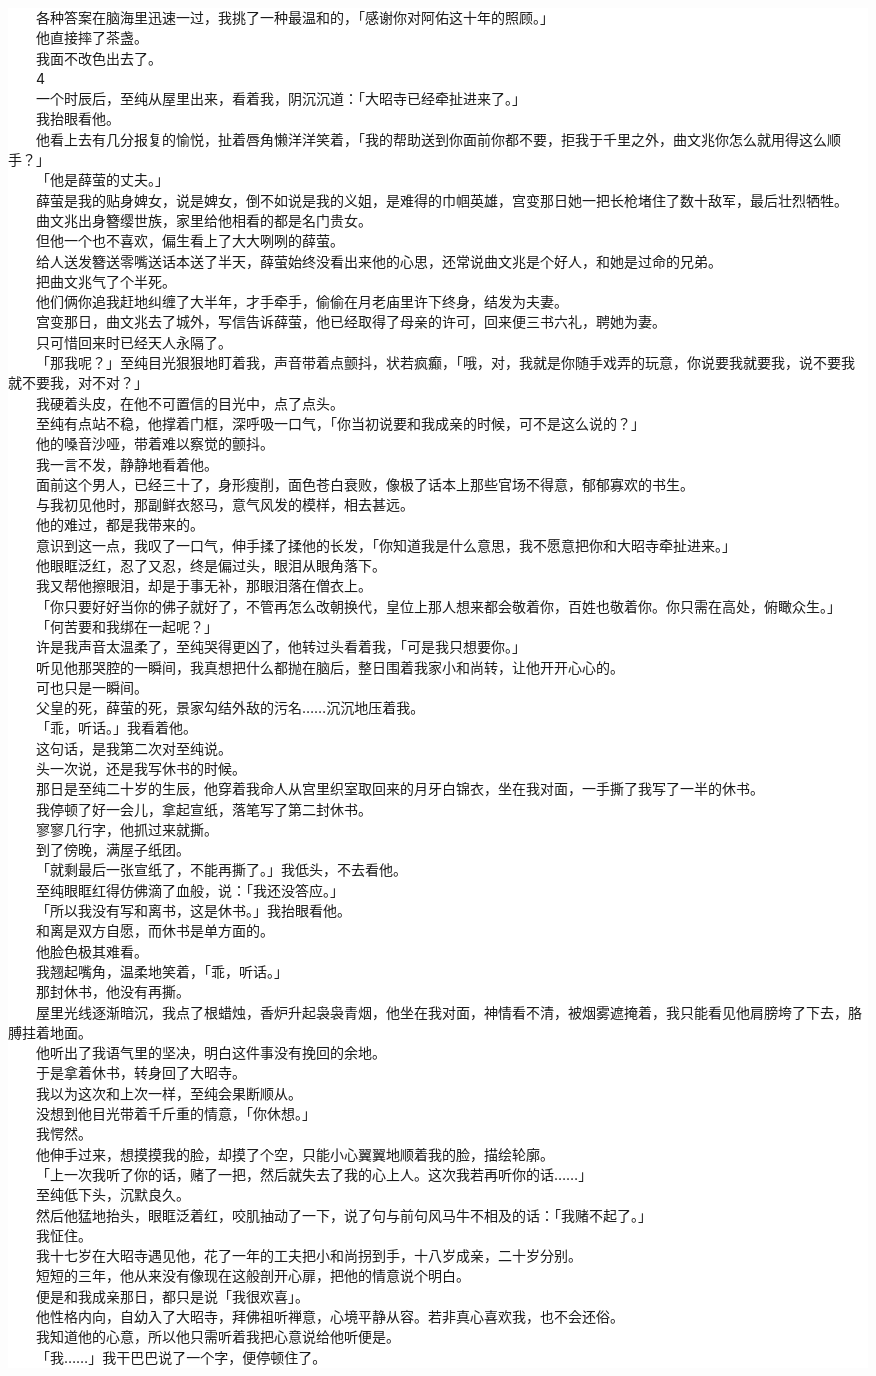 &emsp;&emsp;各种答案在脑海里迅速一过，我挑了一种最温和的，「感谢你对阿佑这十年的照顾。」  
&emsp;&emsp;他直接摔了茶盏。  
&emsp;&emsp;我面不改色出去了。  
&emsp;&emsp;4  
&emsp;&emsp;一个时辰后，至纯从屋里出来，看着我，阴沉沉道：「大昭寺已经牵扯进来了。」  
&emsp;&emsp;我抬眼看他。  
&emsp;&emsp;他看上去有几分报复的愉悦，扯着唇角懒洋洋笑着，「我的帮助送到你面前你都不要，拒我于千里之外，曲文兆你怎么就用得这么顺手？」  
&emsp;&emsp;「他是薛萤的丈夫。」  
&emsp;&emsp;薛萤是我的贴身婢女，说是婢女，倒不如说是我的义姐，是难得的巾帼英雄，宫变那日她一把长枪堵住了数十敌军，最后壮烈牺牲。  
&emsp;&emsp;曲文兆出身簪缨世族，家里给他相看的都是名门贵女。  
&emsp;&emsp;但他一个也不喜欢，偏生看上了大大咧咧的薛萤。  
&emsp;&emsp;给人送发簪送零嘴送话本送了半天，薛萤始终没看出来他的心思，还常说曲文兆是个好人，和她是过命的兄弟。  
&emsp;&emsp;把曲文兆气了个半死。  
&emsp;&emsp;他们俩你追我赶地纠缠了大半年，才手牵手，偷偷在月老庙里许下终身，结发为夫妻。  
&emsp;&emsp;宫变那日，曲文兆去了城外，写信告诉薛萤，他已经取得了母亲的许可，回来便三书六礼，聘她为妻。  
&emsp;&emsp;只可惜回来时已经天人永隔了。  
&emsp;&emsp;「那我呢？」至纯目光狠狠地盯着我，声音带着点颤抖，状若疯癫，「哦，对，我就是你随手戏弄的玩意，你说要我就要我，说不要我就不要我，对不对？」  
&emsp;&emsp;我硬着头皮，在他不可置信的目光中，点了点头。  
&emsp;&emsp;至纯有点站不稳，他撑着门框，深呼吸一口气，「你当初说要和我成亲的时候，可不是这么说的？」  
&emsp;&emsp;他的嗓音沙哑，带着难以察觉的颤抖。  
&emsp;&emsp;我一言不发，静静地看着他。  
&emsp;&emsp;面前这个男人，已经三十了，身形瘦削，面色苍白衰败，像极了话本上那些官场不得意，郁郁寡欢的书生。  
&emsp;&emsp;与我初见他时，那副鲜衣怒马，意气风发的模样，相去甚远。  
&emsp;&emsp;他的难过，都是我带来的。  
&emsp;&emsp;意识到这一点，我叹了一口气，伸手揉了揉他的长发，「你知道我是什么意思，我不愿意把你和大昭寺牵扯进来。」  
&emsp;&emsp;他眼眶泛红，忍了又忍，终是偏过头，眼泪从眼角落下。  
&emsp;&emsp;我又帮他擦眼泪，却是于事无补，那眼泪落在僧衣上。  
&emsp;&emsp;「你只要好好当你的佛子就好了，不管再怎么改朝换代，皇位上那人想来都会敬着你，百姓也敬着你。你只需在高处，俯瞰众生。」  
&emsp;&emsp;「何苦要和我绑在一起呢？」  
&emsp;&emsp;许是我声音太温柔了，至纯哭得更凶了，他转过头看着我，「可是我只想要你。」  
&emsp;&emsp;听见他那哭腔的一瞬间，我真想把什么都抛在脑后，整日围着我家小和尚转，让他开开心心的。  
&emsp;&emsp;可也只是一瞬间。  
&emsp;&emsp;父皇的死，薛萤的死，景家勾结外敌的污名……沉沉地压着我。  
&emsp;&emsp;「乖，听话。」我看着他。  
&emsp;&emsp;这句话，是我第二次对至纯说。  
&emsp;&emsp;头一次说，还是我写休书的时候。  
&emsp;&emsp;那日是至纯二十岁的生辰，他穿着我命人从宫里织室取回来的月牙白锦衣，坐在我对面，一手撕了我写了一半的休书。  
&emsp;&emsp;我停顿了好一会儿，拿起宣纸，落笔写了第二封休书。  
&emsp;&emsp;寥寥几行字，他抓过来就撕。  
&emsp;&emsp;到了傍晚，满屋子纸团。  
&emsp;&emsp;「就剩最后一张宣纸了，不能再撕了。」我低头，不去看他。  
&emsp;&emsp;至纯眼眶红得仿佛滴了血般，说：「我还没答应。」  
&emsp;&emsp;「所以我没有写和离书，这是休书。」我抬眼看他。  
&emsp;&emsp;和离是双方自愿，而休书是单方面的。  
&emsp;&emsp;他脸色极其难看。  
&emsp;&emsp;我翘起嘴角，温柔地笑着，「乖，听话。」  
&emsp;&emsp;那封休书，他没有再撕。  
&emsp;&emsp;屋里光线逐渐暗沉，我点了根蜡烛，香炉升起袅袅青烟，他坐在我对面，神情看不清，被烟雾遮掩着，我只能看见他肩膀垮了下去，胳膊拄着地面。  
&emsp;&emsp;他听出了我语气里的坚决，明白这件事没有挽回的余地。  
&emsp;&emsp;于是拿着休书，转身回了大昭寺。  
&emsp;&emsp;我以为这次和上次一样，至纯会果断顺从。  
&emsp;&emsp;没想到他目光带着千斤重的情意，「你休想。」  
&emsp;&emsp;我愕然。  
&emsp;&emsp;他伸手过来，想摸摸我的脸，却摸了个空，只能小心翼翼地顺着我的脸，描绘轮廓。  
&emsp;&emsp;「上一次我听了你的话，赌了一把，然后就失去了我的心上人。这次我若再听你的话……」  
&emsp;&emsp;至纯低下头，沉默良久。  
&emsp;&emsp;然后他猛地抬头，眼眶泛着红，咬肌抽动了一下，说了句与前句风马牛不相及的话：「我赌不起了。」  
&emsp;&emsp;我怔住。  
&emsp;&emsp;我十七岁在大昭寺遇见他，花了一年的工夫把小和尚拐到手，十八岁成亲，二十岁分别。  
&emsp;&emsp;短短的三年，他从来没有像现在这般剖开心扉，把他的情意说个明白。  
&emsp;&emsp;便是和我成亲那日，都只是说「我很欢喜」。  
&emsp;&emsp;他性格内向，自幼入了大昭寺，拜佛祖听禅意，心境平静从容。若非真心喜欢我，也不会还俗。  
&emsp;&emsp;我知道他的心意，所以他只需听着我把心意说给他听便是。  
&emsp;&emsp;「我……」我干巴巴说了一个字，便停顿住了。  